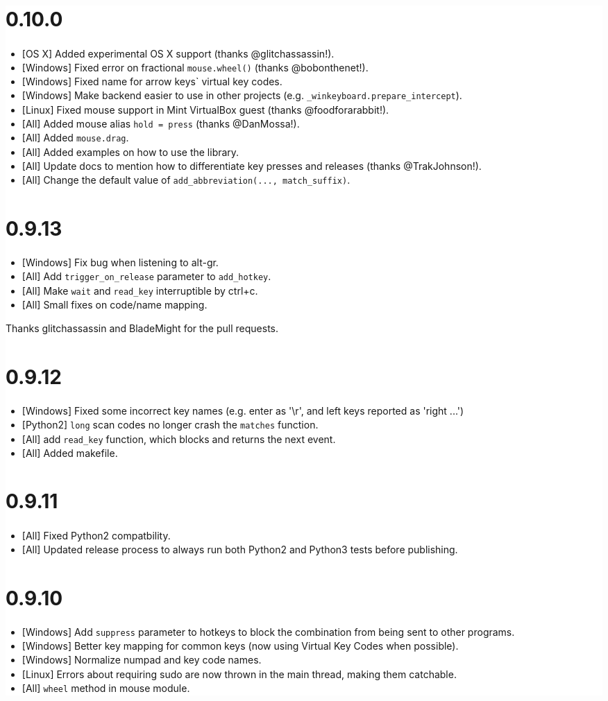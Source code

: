 
# 0.10.0

- [OS X] Added experimental OS X support (thanks @glitchassassin!).
- [Windows] Fixed error on fractional `mouse.wheel()` (thanks @bobonthenet!).
- [Windows] Fixed name for arrow keys` virtual key codes.
- [Windows] Make backend easier to use in other projects (e.g. `_winkeyboard.prepare_intercept`).
- [Linux] Fixed mouse support in Mint VirtualBox guest (thanks @foodforarabbit!).
- [All] Added mouse alias `hold = press` (thanks @DanMossa!).
- [All] Added `mouse.drag`.
- [All] Added examples on how to use the library.
- [All] Update docs to mention how to differentiate key presses and releases (thanks @TrakJohnson!).
- [All] Change the default value of `add_abbreviation(..., match_suffix)`.


# 0.9.13

- [Windows] Fix bug when listening to alt-gr.
- [All] Add `trigger_on_release` parameter to `add_hotkey`.
- [All] Make `wait` and `read_key` interruptible by ctrl+c.
- [All] Small fixes on code/name mapping.

Thanks glitchassassin and BladeMight for the pull requests.


# 0.9.12

- [Windows] Fixed some incorrect key names (e.g. enter as '\r', and left keys reported as 'right ...')
- [Python2] `long` scan codes no longer crash the `matches` function.
- [All] add `read_key` function, which blocks and returns the next event.
- [All] Added makefile.


# 0.9.11

- [All] Fixed Python2 compatbility.
- [All] Updated release process to always run both Python2 and Python3 tests before publishing.


# 0.9.10

- [Windows] Add `suppress` parameter to hotkeys to block the combination from being sent to other programs.
- [Windows] Better key mapping for common keys (now using Virtual Key Codes when possible).
- [Windows] Normalize numpad and key code names.
- [Linux] Errors about requiring sudo are now thrown in the main thread, making them catchable.
- [All] `wheel` method in mouse module.

